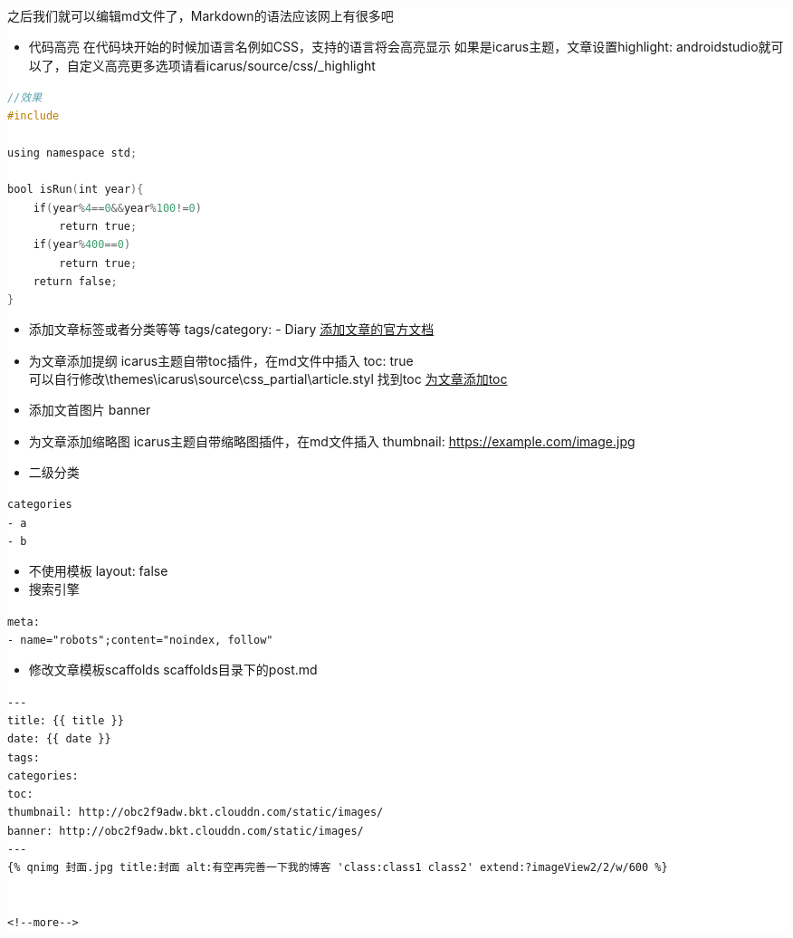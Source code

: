 之后我们就可以编辑md文件了，Markdown的语法应该网上有很多吧

- 代码高亮
在代码块开始的时候加语言名例如CSS，支持的语言将会高亮显示
如果是icarus主题，文章设置highlight: androidstudio就可以了，自定义高亮更多选项请看icarus/source/css/_highlight

```C++
//效果
#include 

using namespace std;

bool isRun(int year){
    if(year%4==0&&year%100!=0)
        return true;
    if(year%400==0)
        return true;
    return false;
}

```
- 添加文章标签或者分类等等
tags/category:
- Diary
[添加文章的官方文档](https://hexo.io/zh-cn/docs/front-matter.html)


- 为文章添加提纲
icarus主题自带toc插件，在md文件中插入
toc: true   
可以自行修改\themes\icarus\source\css\_partial\article.styl 找到toc
[为文章添加toc](http://kuangqi.me/tricks/enable-table-of-contents-on-hexo/#淇敼Landscape涓婚鐨別js)
- 添加文首图片
banner
- 为文章添加缩略图
icarus主题自带缩略图插件，在md文件插入
thumbnail: https://example.com/image.jpg  
- 二级分类
```
categories
- a
- b
```

- 不使用模板
layout: false
- 搜索引擎
```
meta:
- name="robots";content="noindex, follow"
```
- 修改文章模板scaffolds
scaffolds目录下的post.md
```
---
title: {{ title }}
date: {{ date }}
tags:
categories:
toc:
thumbnail: http://obc2f9adw.bkt.clouddn.com/static/images/
banner: http://obc2f9adw.bkt.clouddn.com/static/images/
---
{% qnimg 封面.jpg title:封面 alt:有空再完善一下我的博客 'class:class1 class2' extend:?imageView2/2/w/600 %}


<!--more-->
```